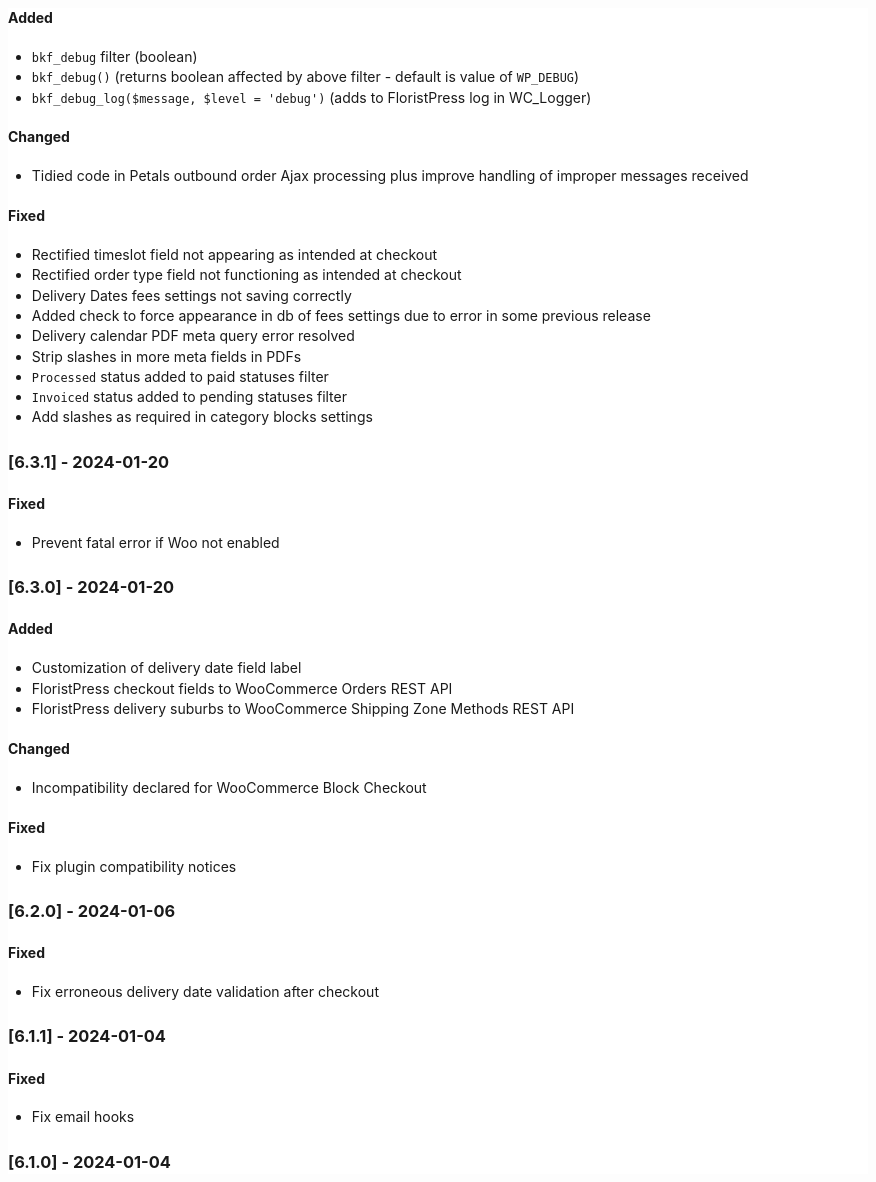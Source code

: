 #### Added
- `bkf_debug` filter (boolean)
- `bkf_debug()` (returns boolean affected by above filter - default is value of `WP_DEBUG`)
- `bkf_debug_log($message, $level = 'debug')` (adds to FloristPress log in WC_Logger)

#### Changed
- Tidied code in Petals outbound order Ajax processing plus improve handling of improper messages received

#### Fixed
- Rectified timeslot field not appearing as intended at checkout
- Rectified order type field not functioning as intended at checkout
- Delivery Dates fees settings not saving correctly
- Added check to force appearance in db of fees settings due to error in some previous release
- Delivery calendar PDF meta query error resolved
- Strip slashes in more meta fields in PDFs
- `Processed` status added to paid statuses filter
- `Invoiced` status added to pending statuses filter
- Add slashes as required in category blocks settings

### [6.3.1] - 2024-01-20

#### Fixed
- Prevent fatal error if Woo not enabled

### [6.3.0] - 2024-01-20

#### Added
- Customization of delivery date field label
- FloristPress checkout fields to WooCommerce Orders REST API
- FloristPress delivery suburbs to WooCommerce Shipping Zone Methods REST API

#### Changed
- Incompatibility declared for WooCommerce Block Checkout

#### Fixed
- Fix plugin compatibility notices

### [6.2.0] - 2024-01-06

#### Fixed
- Fix erroneous delivery date validation after checkout

### [6.1.1] - 2024-01-04

#### Fixed
- Fix email hooks

### [6.1.0] - 2024-01-04
